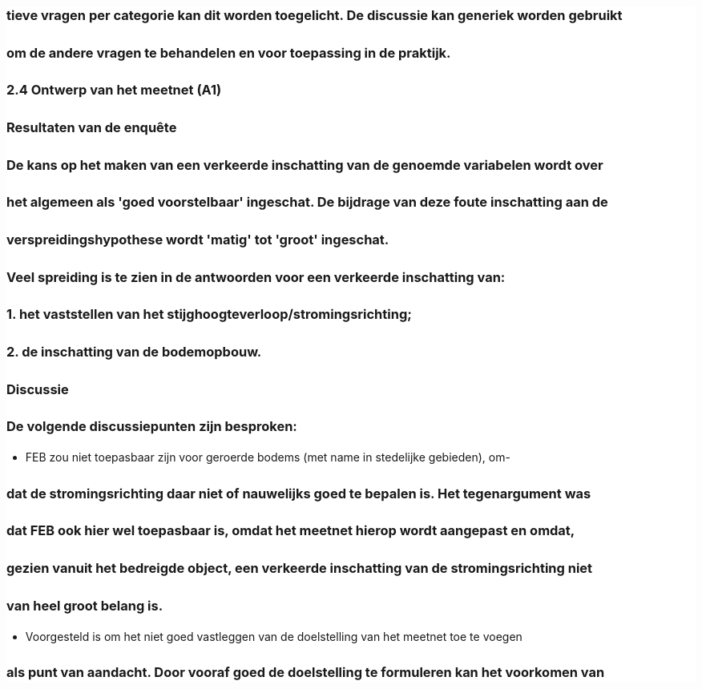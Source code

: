 ### tieve vragen per categorie kan dit worden toegelicht. De discussie kan generiek worden gebruikt 

### om de andere vragen te behandelen en voor toepassing in de praktijk. 

### 2.4 Ontwerp van het meetnet (A1) 

### Resultaten van de enquête 

### De kans op het maken van een verkeerde inschatting van de genoemde variabelen wordt over 

### het algemeen als 'goed voorstelbaar' ingeschat. De bijdrage van deze foute inschatting aan de 

### verspreidingshypothese wordt 'matig' tot 'groot' ingeschat. 

### Veel spreiding is te zien in de antwoorden voor een verkeerde inschatting van: 

### 1. het vaststellen van het stijghoogteverloop/stromingsrichting; 

### 2. de inschatting van de bodemopbouw. 

### Discussie 

### De volgende discussiepunten zijn besproken: 

- FEB zou niet toepasbaar zijn voor geroerde bodems (met name in stedelijke gebieden), om- 

### dat de stromingsrichting daar niet of nauwelijks goed te bepalen is. Het tegenargument was 

### dat FEB ook hier wel toepasbaar is, omdat het meetnet hierop wordt aangepast en omdat, 

### gezien vanuit het bedreigde object, een verkeerde inschatting van de stromingsrichting niet 

### van heel groot belang is. 

- Voorgesteld is om het niet goed vastleggen van de doelstelling van het meetnet toe te voegen 

### als punt van aandacht. Door vooraf goed de doelstelling te formuleren kan het voorkomen van 
